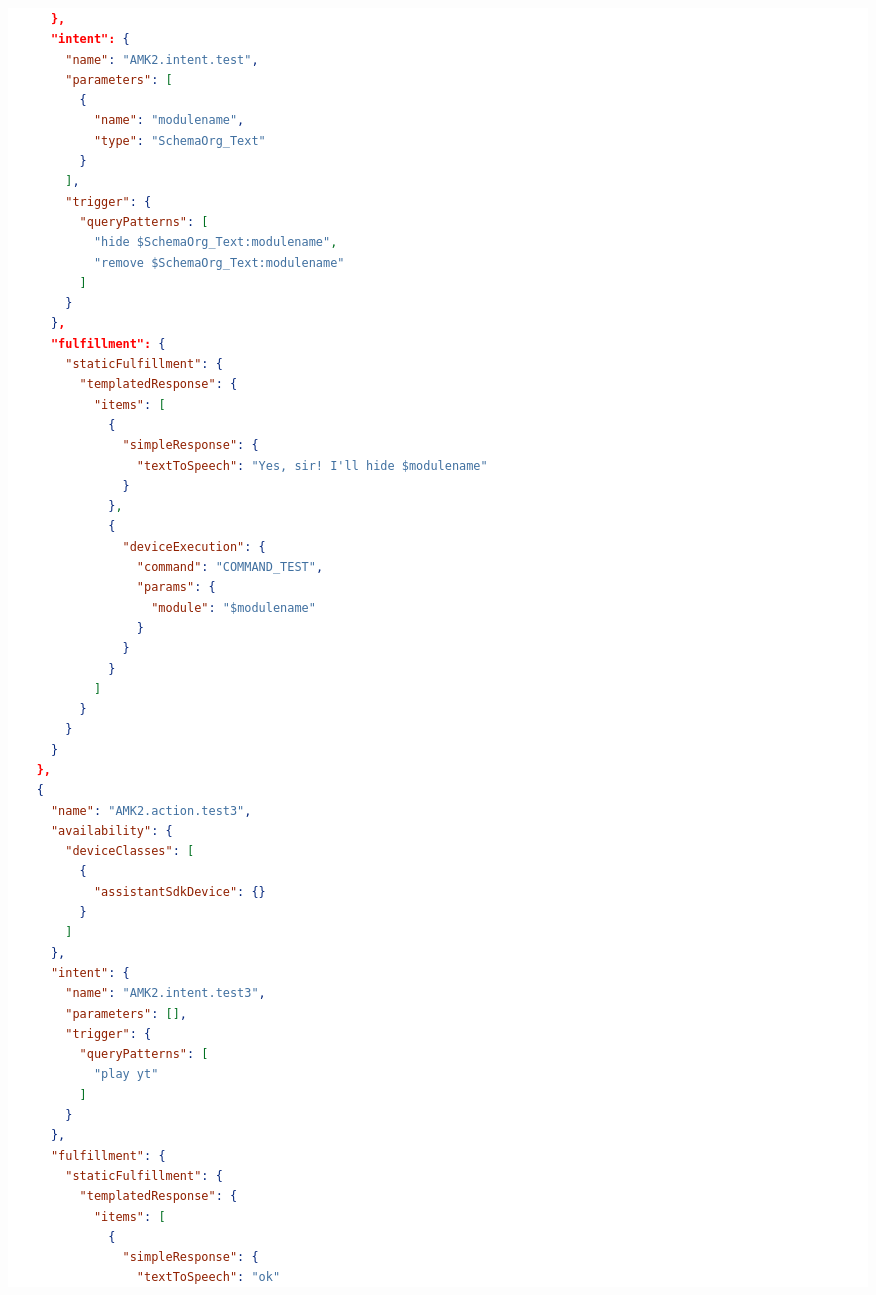 ```json
      },
      "intent": {
        "name": "AMK2.intent.test",
        "parameters": [
          {
            "name": "modulename",
            "type": "SchemaOrg_Text"
          }
        ],
        "trigger": {
          "queryPatterns": [
            "hide $SchemaOrg_Text:modulename",
            "remove $SchemaOrg_Text:modulename"
          ]
        }
      },
      "fulfillment": {
        "staticFulfillment": {
          "templatedResponse": {
            "items": [
              {
                "simpleResponse": {
                  "textToSpeech": "Yes, sir! I'll hide $modulename"
                }
              },
              {
                "deviceExecution": {
                  "command": "COMMAND_TEST",
                  "params": {
                    "module": "$modulename"
                  }
                }
              }
            ]
          }
        }
      }
    },
    {
      "name": "AMK2.action.test3",
      "availability": {
        "deviceClasses": [
          {
            "assistantSdkDevice": {}
          }
        ]
      },
      "intent": {
        "name": "AMK2.intent.test3",
        "parameters": [],
        "trigger": {
          "queryPatterns": [
            "play yt"
          ]
        }
      },
      "fulfillment": {
        "staticFulfillment": {
          "templatedResponse": {
            "items": [
              {
                "simpleResponse": {
                  "textToSpeech": "ok"
```